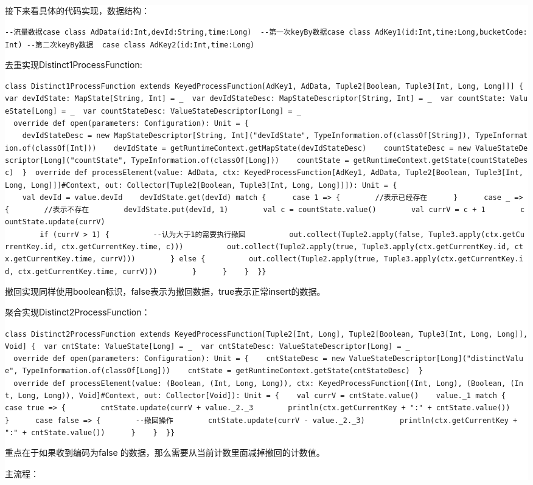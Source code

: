 

接下来看具体的代码实现，数据结构：

```
--流量数据case class AdData(id:Int,devId:String,time:Long)  --第一次keyBy数据case class AdKey1(id:Int,time:Long,bucketCode:Int) --第二次keyBy数据  case class AdKey2(id:Int,time:Long)
```

去重实现Distinct1ProcessFunction:


```
class Distinct1ProcessFunction extends KeyedProcessFunction[AdKey1, AdData, Tuple2[Boolean, Tuple3[Int, Long, Long]]] {  var devIdState: MapState[String, Int] = _  var devIdStateDesc: MapStateDescriptor[String, Int] = _  var countState: ValueState[Long] = _  var countStateDesc: ValueStateDescriptor[Long] = _
  override def open(parameters: Configuration): Unit = {
    devIdStateDesc = new MapStateDescriptor[String, Int]("devIdState", TypeInformation.of(classOf[String]), TypeInformation.of(classOf[Int]))    devIdState = getRuntimeContext.getMapState(devIdStateDesc)    countStateDesc = new ValueStateDescriptor[Long]("countState", TypeInformation.of(classOf[Long]))    countState = getRuntimeContext.getState(countStateDesc)  }  override def processElement(value: AdData, ctx: KeyedProcessFunction[AdKey1, AdData, Tuple2[Boolean, Tuple3[Int, Long, Long]]]#Context, out: Collector[Tuple2[Boolean, Tuple3[Int, Long, Long]]]): Unit = {
    val devId = value.devId    devIdState.get(devId) match {      case 1 => {        //表示已经存在      }      case _ => {        //表示不存在        devIdState.put(devId, 1)        val c = countState.value()        val currV = c + 1        countState.update(currV)
        if (currV > 1) {          --认为大于1的需要执行撤回          out.collect(Tuple2.apply(false, Tuple3.apply(ctx.getCurrentKey.id, ctx.getCurrentKey.time, c)))          out.collect(Tuple2.apply(true, Tuple3.apply(ctx.getCurrentKey.id, ctx.getCurrentKey.time, currV)))        } else {          out.collect(Tuple2.apply(true, Tuple3.apply(ctx.getCurrentKey.id, ctx.getCurrentKey.time, currV)))        }      }    }  }}
```

撤回实现同样使用boolean标识，false表示为撤回数据，true表示正常insert的数据。

聚合实现Distinct2ProcessFunction：


```
class Distinct2ProcessFunction extends KeyedProcessFunction[Tuple2[Int, Long], Tuple2[Boolean, Tuple3[Int, Long, Long]], Void] {  var cntState: ValueState[Long] = _  var cntStateDesc: ValueStateDescriptor[Long] = _
  override def open(parameters: Configuration): Unit = {    cntStateDesc = new ValueStateDescriptor[Long]("distinctValue", TypeInformation.of(classOf[Long]))    cntState = getRuntimeContext.getState(cntStateDesc)  }
  override def processElement(value: (Boolean, (Int, Long, Long)), ctx: KeyedProcessFunction[(Int, Long), (Boolean, (Int, Long, Long)), Void]#Context, out: Collector[Void]): Unit = {    val currV = cntState.value()    value._1 match {      case true => {        cntState.update(currV + value._2._3        println(ctx.getCurrentKey + ":" + cntState.value())      }      case false => {        --撤回操作        cntState.update(currV - value._2._3)        println(ctx.getCurrentKey + ":" + cntState.value())      }    }  }}
```

重点在于如果收到编码为false 的数据，那么需要从当前计数里面减掉撤回的计数值。

主流程：
